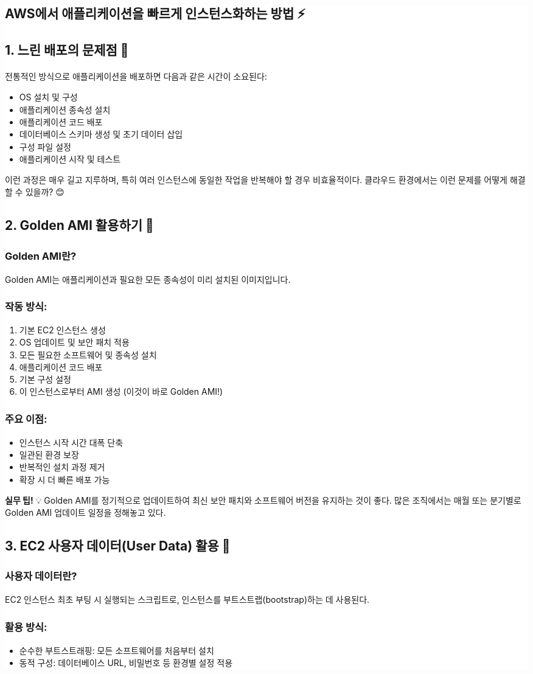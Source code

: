 
## AWS에서 애플리케이션을 빠르게 인스턴스화하는 방법 ⚡

## 1. 느린 배포의 문제점 🐢

전통적인 방식으로 애플리케이션을 배포하면 다음과 같은 시간이 소요된다:

- OS 설치 및 구성
- 애플리케이션 종속성 설치
- 애플리케이션 코드 배포
- 데이터베이스 스키마 생성 및 초기 데이터 삽입
- 구성 파일 설정
- 애플리케이션 시작 및 테스트

이런 과정은 매우 길고 지루하며, 특히 여러 인스턴스에 동일한 작업을 반복해야 할 경우 비효율적이다. 클라우드 환경에서는 이런 문제를 어떻게 해결할 수 있을까? 😊

## 2. Golden AMI 활용하기 🥇

### Golden AMI란?

Golden AMI는 애플리케이션과 필요한 모든 종속성이 미리 설치된 이미지입니다.

### 작동 방식:

1. 기본 EC2 인스턴스 생성
2. OS 업데이트 및 보안 패치 적용
3. 모든 필요한 소프트웨어 및 종속성 설치
4. 애플리케이션 코드 배포
5. 기본 구성 설정
6. 이 인스턴스로부터 AMI 생성 (이것이 바로 Golden AMI!)

### 주요 이점:

- 인스턴스 시작 시간 대폭 단축
- 일관된 환경 보장
- 반복적인 설치 과정 제거
- 확장 시 더 빠른 배포 가능

**실무 팁!** 💡 Golden AMI를 정기적으로 업데이트하여 최신 보안 패치와 소프트웨어 버전을 유지하는 것이 좋다. 많은 조직에서는 매월 또는 분기별로 Golden AMI 업데이트 일정을 정해놓고 있다.

## 3. EC2 사용자 데이터(User Data) 활용 📝

### 사용자 데이터란?

EC2 인스턴스 최초 부팅 시 실행되는 스크립트로, 인스턴스를 부트스트랩(bootstrap)하는 데 사용된다.

### 활용 방식:

- 순수한 부트스트래핑: 모든 소프트웨어를 처음부터 설치
- 동적 구성: 데이터베이스 URL, 비밀번호 등 환경별 설정 적용
